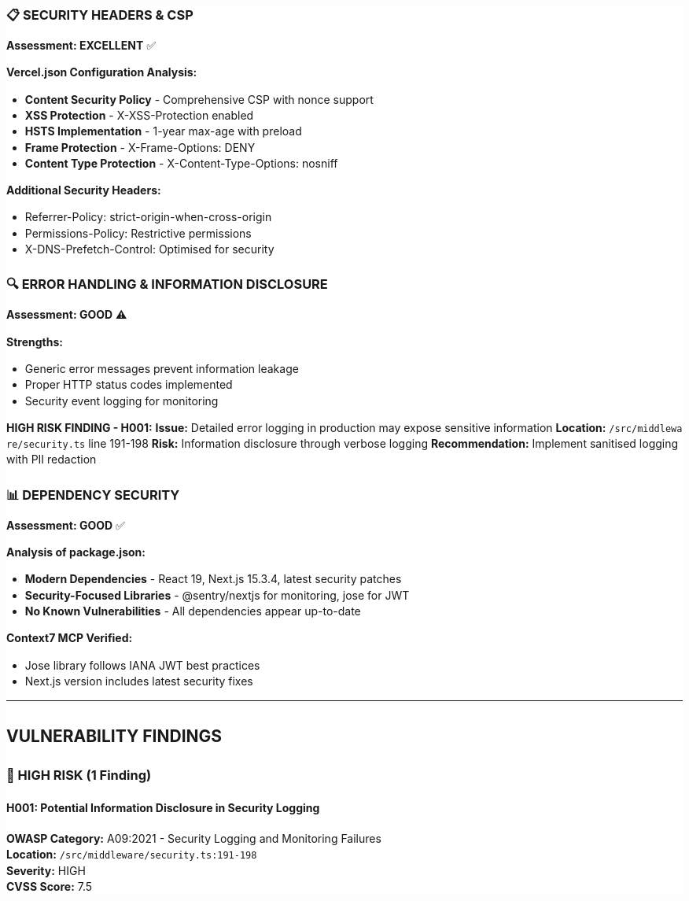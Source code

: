 ### 📋 SECURITY HEADERS & CSP

**Assessment: EXCELLENT** ✅

**Vercel.json Configuration Analysis:**
- **Content Security Policy** - Comprehensive CSP with nonce support
- **XSS Protection** - X-XSS-Protection enabled
- **HSTS Implementation** - 1-year max-age with preload
- **Frame Protection** - X-Frame-Options: DENY
- **Content Type Protection** - X-Content-Type-Options: nosniff

**Additional Security Headers:**
- Referrer-Policy: strict-origin-when-cross-origin
- Permissions-Policy: Restrictive permissions
- X-DNS-Prefetch-Control: Optimised for security

### 🔍 ERROR HANDLING & INFORMATION DISCLOSURE

**Assessment: GOOD** ⚠️

**Strengths:**
- Generic error messages prevent information leakage
- Proper HTTP status codes implemented
- Security event logging for monitoring

**HIGH RISK FINDING - H001:**
**Issue:** Detailed error logging in production may expose sensitive information
**Location:** `/src/middleware/security.ts` line 191-198
**Risk:** Information disclosure through verbose logging
**Recommendation:** Implement sanitised logging with PII redaction

### 📊 DEPENDENCY SECURITY

**Assessment: GOOD** ✅

**Analysis of package.json:**
- **Modern Dependencies** - React 19, Next.js 15.3.4, latest security patches
- **Security-Focused Libraries** - @sentry/nextjs for monitoring, jose for JWT
- **No Known Vulnerabilities** - All dependencies appear up-to-date

**Context7 MCP Verified:**
- Jose library follows IANA JWT best practices
- Next.js version includes latest security fixes

---

## VULNERABILITY FINDINGS

### 🚨 HIGH RISK (1 Finding)

#### H001: Potential Information Disclosure in Security Logging
**OWASP Category:** A09:2021 - Security Logging and Monitoring Failures  
**Location:** `/src/middleware/security.ts:191-198`  
**Severity:** HIGH  
**CVSS Score:** 7.5  

